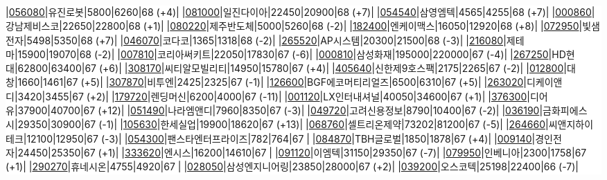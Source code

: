 |[056080](https://finance.daum.net/quotes/A056080)|유진로봇|5800|6260|68 (+4)|
|[081000](https://finance.daum.net/quotes/A081000)|일진다이아|22450|20900|68 (+7)|
|[054540](https://finance.daum.net/quotes/A054540)|삼영엠텍|4565|4255|68 (+7)|
|[000860](https://finance.daum.net/quotes/A000860)|강남제비스코|22650|22800|68 (+1)|
|[080220](https://finance.daum.net/quotes/A080220)|제주반도체|5000|5260|68 (-2)|
|[182400](https://finance.daum.net/quotes/A182400)|엔케이맥스|16050|12920|68 (+8)|
|[072950](https://finance.daum.net/quotes/A072950)|빛샘전자|5498|5350|68 (+7)|
|[046070](https://finance.daum.net/quotes/A046070)|코다코|1365|1318|68 (-2)|
|[265520](https://finance.daum.net/quotes/A265520)|AP시스템|20300|21500|68 (-3)|
|[216080](https://finance.daum.net/quotes/A216080)|제테마|15900|19070|68 (-2)|
|[007810](https://finance.daum.net/quotes/A007810)|코리아써키트|22050|17830|67 (-6)|
|[000810](https://finance.daum.net/quotes/A000810)|삼성화재|195000|220000|67 (-4)|
|[267250](https://finance.daum.net/quotes/A267250)|HD현대|62800|63400|67 (+6)|
|[308170](https://finance.daum.net/quotes/A308170)|씨티알모빌리티|14950|15780|67 (+4)|
|[405640](https://finance.daum.net/quotes/A405640)|신한제9호스팩|2175|2265|67 (-2)|
|[012800](https://finance.daum.net/quotes/A012800)|대창|1660|1461|67 (+5)|
|[307870](https://finance.daum.net/quotes/A307870)|비투엔|2425|2325|67 (-1)|
|[126600](https://finance.daum.net/quotes/A126600)|BGF에코머티리얼즈|6500|6310|67 (+5)|
|[263020](https://finance.daum.net/quotes/A263020)|디케이앤디|3420|3455|67 (+2)|
|[179720](https://finance.daum.net/quotes/A179720)|렌딩머신|6200|4000|67 (-11)|
|[001120](https://finance.daum.net/quotes/A001120)|LX인터내셔널|40050|34600|67 (+1)|
|[376300](https://finance.daum.net/quotes/A376300)|디어유|37900|40700|67 (+12)|
|[051490](https://finance.daum.net/quotes/A051490)|나라엠앤디|7960|8350|67 (-3)|
|[049720](https://finance.daum.net/quotes/A049720)|고려신용정보|8790|10400|67 (-2)|
|[036190](https://finance.daum.net/quotes/A036190)|금화피에스시|29350|30900|67 (-1)|
|[105630](https://finance.daum.net/quotes/A105630)|한세실업|19900|18620|67 (+13)|
|[068760](https://finance.daum.net/quotes/A068760)|셀트리온제약|73202|81200|67 (-5)|
|[264660](https://finance.daum.net/quotes/A264660)|씨앤지하이테크|12100|12950|67 (-3)|
|[054300](https://finance.daum.net/quotes/A054300)|팬스타엔터프라이즈|782|764|67 |
|[084870](https://finance.daum.net/quotes/A084870)|TBH글로벌|1850|1878|67 (+4)|
|[009140](https://finance.daum.net/quotes/A009140)|경인전자|24450|25350|67 (+1)|
|[333620](https://finance.daum.net/quotes/A333620)|엔시스|16200|14610|67 |
|[091120](https://finance.daum.net/quotes/A091120)|이엠텍|31150|29350|67 (-7)|
|[079950](https://finance.daum.net/quotes/A079950)|인베니아|2300|1758|67 (+1)|
|[290270](https://finance.daum.net/quotes/A290270)|휴네시온|4755|4920|67 |
|[028050](https://finance.daum.net/quotes/A028050)|삼성엔지니어링|23850|28000|67 (+2)|
|[039200](https://finance.daum.net/quotes/A039200)|오스코텍|25198|22400|66 (-7)|